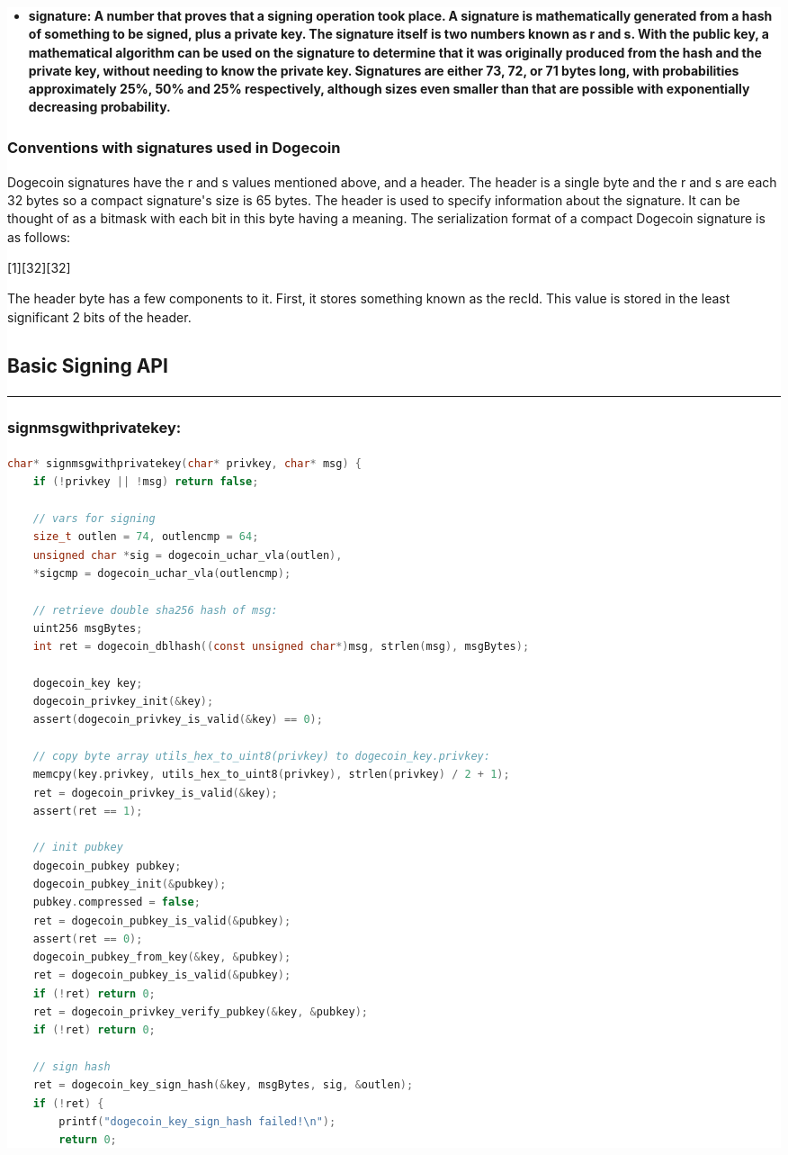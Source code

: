  - #### signature: A number that proves that a signing operation took place. A signature is mathematically generated from a hash of something to be signed, plus a private key. The signature itself is two numbers known as r and s. With the public key, a mathematical algorithm can be used on the signature to determine that it was originally produced from the hash and the private key, without needing to know the private key. Signatures are either 73, 72, or 71 bytes long, with probabilities approximately 25%, 50% and 25% respectively, although sizes even smaller than that are possible with exponentially decreasing probability.

### Conventions with signatures used in Dogecoin

Dogecoin signatures have the r and s values mentioned above, and a header. The header is a single byte and the r and s are each 32 bytes so a compact signature's size is 65 bytes. The header is used to specify information about the signature. It can be thought of as a bitmask with each bit in this byte having a meaning. The serialization format of a compact Dogecoin signature is as follows:

[1][32][32]

The header byte has a few components to it. First, it stores something known as the recId. This value is stored in the least significant 2 bits of the header.

## Basic Signing API

---

### **signmsgwithprivatekey:**

```c
char* signmsgwithprivatekey(char* privkey, char* msg) {
    if (!privkey || !msg) return false;

    // vars for signing
    size_t outlen = 74, outlencmp = 64;
    unsigned char *sig = dogecoin_uchar_vla(outlen), 
    *sigcmp = dogecoin_uchar_vla(outlencmp);

    // retrieve double sha256 hash of msg:
    uint256 msgBytes;
    int ret = dogecoin_dblhash((const unsigned char*)msg, strlen(msg), msgBytes);

    dogecoin_key key;
    dogecoin_privkey_init(&key);
    assert(dogecoin_privkey_is_valid(&key) == 0);

    // copy byte array utils_hex_to_uint8(privkey) to dogecoin_key.privkey:
    memcpy(key.privkey, utils_hex_to_uint8(privkey), strlen(privkey) / 2 + 1);
    ret = dogecoin_privkey_is_valid(&key);
    assert(ret == 1);

    // init pubkey
    dogecoin_pubkey pubkey;
    dogecoin_pubkey_init(&pubkey);
    pubkey.compressed = false;
    ret = dogecoin_pubkey_is_valid(&pubkey);
    assert(ret == 0);
    dogecoin_pubkey_from_key(&key, &pubkey);
    ret = dogecoin_pubkey_is_valid(&pubkey);
    if (!ret) return 0;
    ret = dogecoin_privkey_verify_pubkey(&key, &pubkey);
    if (!ret) return 0;

    // sign hash
    ret = dogecoin_key_sign_hash(&key, msgBytes, sig, &outlen);
    if (!ret) {
        printf("dogecoin_key_sign_hash failed!\n");
        return 0;
```
